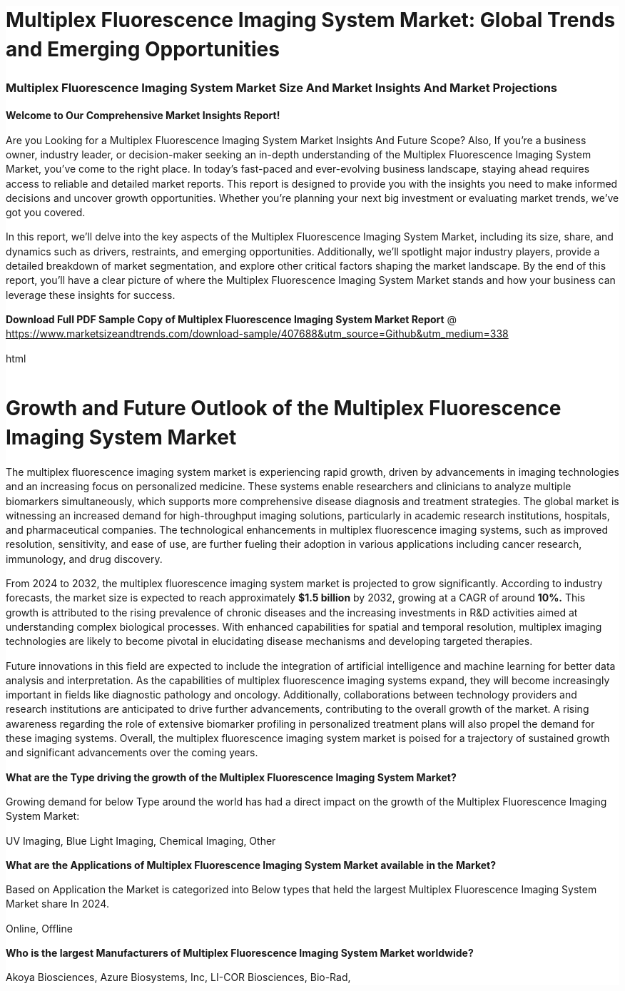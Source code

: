 <h1> Multiplex Fluorescence Imaging System Market: Global Trends and Emerging Opportunities</h1><div class="" data-test-id=""><h3><span class="">Multiplex Fluorescence Imaging System Market Size And Market Insights And Market Projections</span></h3></div><div class="" data-test-id=""><p><strong>Welcome to Our Comprehensive Market Insights Report!</strong></p><p>Are you Looking for a Multiplex Fluorescence Imaging System Market Insights And Future Scope? Also, If you&rsquo;re a business owner, industry leader, or decision-maker seeking an in-depth understanding of the Multiplex Fluorescence Imaging System Market, you&rsquo;ve come to the right place. In today&rsquo;s fast-paced and ever-evolving business landscape, staying ahead requires access to reliable and detailed market reports. This report is designed to provide you with the insights you need to make informed decisions and uncover growth opportunities. Whether you&rsquo;re planning your next big investment or evaluating market trends, we&rsquo;ve got you covered.</p><p>In this report, we&rsquo;ll delve into the key aspects of the Multiplex Fluorescence Imaging System Market, including its size, share, and dynamics such as drivers, restraints, and emerging opportunities. Additionally, we&rsquo;ll spotlight major industry players, provide a detailed breakdown of market segmentation, and explore other critical factors shaping the market landscape. By the end of this report, you&rsquo;ll have a clear picture of where the Multiplex Fluorescence Imaging System Market stands and how your business can leverage these insights for success.</p><p><strong>Download Full PDF Sample Copy of Multiplex Fluorescence Imaging System Market Report</strong> @ <a href="https://www.marketsizeandtrends.com/download-sample/407688&utm_source=Github&utm_medium=338" target="_blank">https://www.marketsizeandtrends.com/download-sample/407688&utm_source=Github&utm_medium=338</a></p></div><div class="" data-test-id=""><p><span class="">html<!DOCTYPE html><html lang="en"><head>    <meta charset="UTF-8">    <meta name="viewport" content="width=device-width, initial-scale=1.0">    <title>Growth and Future Outlook of the Multiplex Fluorescence Imaging System Market</title></head><body>    <h1>Growth and Future Outlook of the Multiplex Fluorescence Imaging System Market</h1>    <p>The multiplex fluorescence imaging system market is experiencing rapid growth, driven by advancements in imaging technologies and an increasing focus on personalized medicine. These systems enable researchers and clinicians to analyze multiple biomarkers simultaneously, which supports more comprehensive disease diagnosis and treatment strategies. The global market is witnessing an increased demand for high-throughput imaging solutions, particularly in academic research institutions, hospitals, and pharmaceutical companies. The technological enhancements in multiplex fluorescence imaging systems, such as improved resolution, sensitivity, and ease of use, are further fueling their adoption in various applications including cancer research, immunology, and drug discovery.</p>    <p>From 2024 to 2032, the multiplex fluorescence imaging system market is projected to grow significantly. According to industry forecasts, the market size is expected to reach approximately <strong>$1.5 billion</strong> by 2032, growing at a CAGR of around <strong>10%.</strong> This growth is attributed to the rising prevalence of chronic diseases and the increasing investments in R&D activities aimed at understanding complex biological processes. With enhanced capabilities for spatial and temporal resolution, multiplex imaging technologies are likely to become pivotal in elucidating disease mechanisms and developing targeted therapies.</p>        <p><strong></strong></p>        <p>Future innovations in this field are expected to include the integration of artificial intelligence and machine learning for better data analysis and interpretation. As the capabilities of multiplex fluorescence imaging systems expand, they will become increasingly important in fields like diagnostic pathology and oncology. Additionally, collaborations between technology providers and research institutions are anticipated to drive further advancements, contributing to the overall growth of the market. A rising awareness regarding the role of extensive biomarker profiling in personalized treatment plans will also propel the demand for these imaging systems. Overall, the multiplex fluorescence imaging system market is poised for a trajectory of sustained growth and significant advancements over the coming years.</p>    </body></html></span></p><p><strong><span class="">What are the&nbsp;Type driving the growth of the Multiplex Fluorescence Imaging System Market?</span></strong></p></div><div class="" data-test-id=""><p><span class="">Growing demand for below Type around the world has had a direct impact on the growth of the Multiplex Fluorescence Imaging System Market:</span></p></div><div class="" data-test-id=""><p>UV Imaging, Blue Light Imaging, Chemical Imaging, Other</p><p><span class=""><strong>What are the&nbsp;Applications&nbsp;of Multiplex Fluorescence Imaging System Market available in the Market?</strong></span></p></div><div class="" data-test-id=""><p><span class="">Based on Application the Market is categorized into Below types that held the largest Multiplex Fluorescence Imaging System Market share In 2024.</span></p></div><div class="" data-test-id=""><p><span class="">Online, Offline</span></p><p><span class=""><strong>Who is the largest Manufacturers of Multiplex Fluorescence Imaging System Market worldwide?</strong></span></p></div><div class="" data-test-id=""><p><span class="">Akoya Biosciences, Azure Biosystems, Inc, LI-COR Biosciences, Bio-Rad,